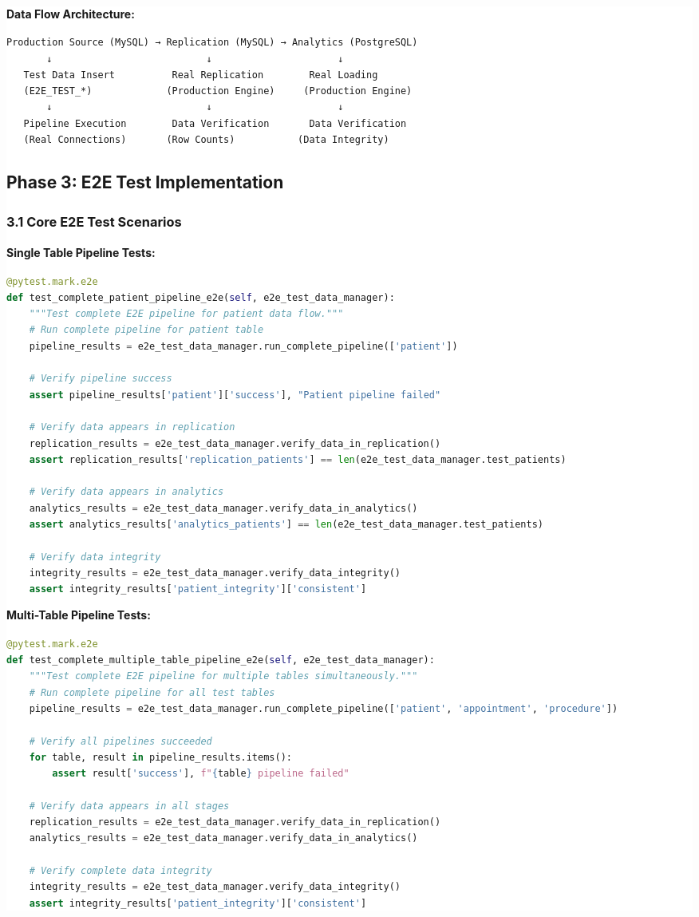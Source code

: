 **Data Flow Architecture:**
```
Production Source (MySQL) → Replication (MySQL) → Analytics (PostgreSQL)
       ↓                           ↓                      ↓
   Test Data Insert          Real Replication        Real Loading
   (E2E_TEST_*)             (Production Engine)     (Production Engine)
       ↓                           ↓                      ↓
   Pipeline Execution        Data Verification       Data Verification
   (Real Connections)       (Row Counts)           (Data Integrity)
```

## Phase 3: E2E Test Implementation

### 3.1 Core E2E Test Scenarios

**Single Table Pipeline Tests:**
```python
@pytest.mark.e2e
def test_complete_patient_pipeline_e2e(self, e2e_test_data_manager):
    """Test complete E2E pipeline for patient data flow."""
    # Run complete pipeline for patient table
    pipeline_results = e2e_test_data_manager.run_complete_pipeline(['patient'])
    
    # Verify pipeline success
    assert pipeline_results['patient']['success'], "Patient pipeline failed"
    
    # Verify data appears in replication
    replication_results = e2e_test_data_manager.verify_data_in_replication()
    assert replication_results['replication_patients'] == len(e2e_test_data_manager.test_patients)
    
    # Verify data appears in analytics
    analytics_results = e2e_test_data_manager.verify_data_in_analytics()
    assert analytics_results['analytics_patients'] == len(e2e_test_data_manager.test_patients)
    
    # Verify data integrity
    integrity_results = e2e_test_data_manager.verify_data_integrity()
    assert integrity_results['patient_integrity']['consistent']
```

**Multi-Table Pipeline Tests:**
```python
@pytest.mark.e2e
def test_complete_multiple_table_pipeline_e2e(self, e2e_test_data_manager):
    """Test complete E2E pipeline for multiple tables simultaneously."""
    # Run complete pipeline for all test tables
    pipeline_results = e2e_test_data_manager.run_complete_pipeline(['patient', 'appointment', 'procedure'])
    
    # Verify all pipelines succeeded
    for table, result in pipeline_results.items():
        assert result['success'], f"{table} pipeline failed"
    
    # Verify data appears in all stages
    replication_results = e2e_test_data_manager.verify_data_in_replication()
    analytics_results = e2e_test_data_manager.verify_data_in_analytics()
    
    # Verify complete data integrity
    integrity_results = e2e_test_data_manager.verify_data_integrity()
    assert integrity_results['patient_integrity']['consistent']
```
